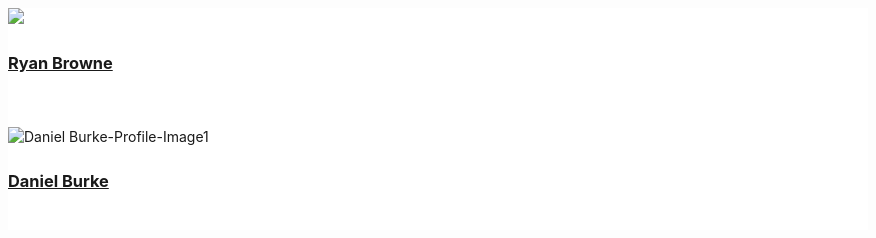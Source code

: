<div class="img__preloader">

</div>

![](//cdn.cnn.com/cnnnext/dam/assets/160315184142-ryan-browne-headshot-large-tease.jpg)

</div>

<div class="cd__content">

### [<span class="cd__headline-text">Ryan Browne</span><span class="cd__headline-icon cnn-icon"></span>](/profiles/ryan-browne)

</div>

</div>

</div>

<div class="cn__column cn__column--2np1 cn__column--3np1 cn__column--4np1">

<div class="cd__wrapper" data-analytics="_grid-small_profile_">

<div class="media">

[![Daniel
Burke-Profile-Image1](data:image/gif;base64,R0lGODlhEAAJAJEAAAAAAP///////wAAACH5BAEAAAIALAAAAAAQAAkAAAIKlI+py+0Po5yUFQA7)](/profiles/daniel-burke)

<div class="img__preloader">

</div>

![Daniel
Burke-Profile-Image1](//cdn.cnn.com/cnnnext/dam/assets/140926160723-daniel-burke-profile-image1-large-tease.jpg)

</div>

<div class="cd__content">

### [<span class="cd__headline-text">Daniel Burke</span><span class="cd__headline-icon cnn-icon"></span>](/profiles/daniel-burke)

</div>

</div>

</div>

<div class="cn__column cn__column--2np0 cn__column--3np2 cn__column--4np2">

<div class="cd__wrapper" data-analytics="_grid-small_profile_">

<div class="media">

[![](data:image/gif;base64,R0lGODlhEAAJAJEAAAAAAP///////wAAACH5BAEAAAIALAAAAAAQAAkAAAIKlI+py+0Po5yUFQA7)](/profiles/terence-burlij)
